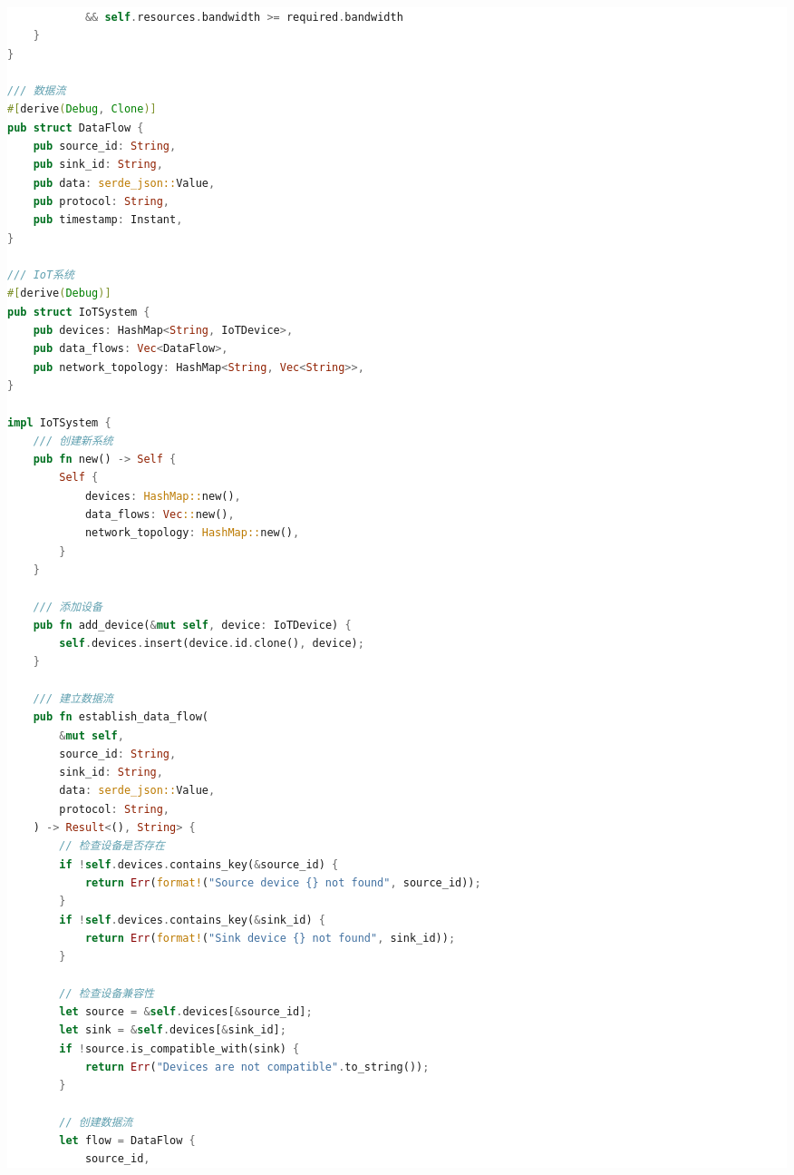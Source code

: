 ```rust
            && self.resources.bandwidth >= required.bandwidth
    }
}

/// 数据流
#[derive(Debug, Clone)]
pub struct DataFlow {
    pub source_id: String,
    pub sink_id: String,
    pub data: serde_json::Value,
    pub protocol: String,
    pub timestamp: Instant,
}

/// IoT系统
#[derive(Debug)]
pub struct IoTSystem {
    pub devices: HashMap<String, IoTDevice>,
    pub data_flows: Vec<DataFlow>,
    pub network_topology: HashMap<String, Vec<String>>,
}

impl IoTSystem {
    /// 创建新系统
    pub fn new() -> Self {
        Self {
            devices: HashMap::new(),
            data_flows: Vec::new(),
            network_topology: HashMap::new(),
        }
    }

    /// 添加设备
    pub fn add_device(&mut self, device: IoTDevice) {
        self.devices.insert(device.id.clone(), device);
    }

    /// 建立数据流
    pub fn establish_data_flow(
        &mut self,
        source_id: String,
        sink_id: String,
        data: serde_json::Value,
        protocol: String,
    ) -> Result<(), String> {
        // 检查设备是否存在
        if !self.devices.contains_key(&source_id) {
            return Err(format!("Source device {} not found", source_id));
        }
        if !self.devices.contains_key(&sink_id) {
            return Err(format!("Sink device {} not found", sink_id));
        }

        // 检查设备兼容性
        let source = &self.devices[&source_id];
        let sink = &self.devices[&sink_id];
        if !source.is_compatible_with(sink) {
            return Err("Devices are not compatible".to_string());
        }

        // 创建数据流
        let flow = DataFlow {
            source_id,
```
